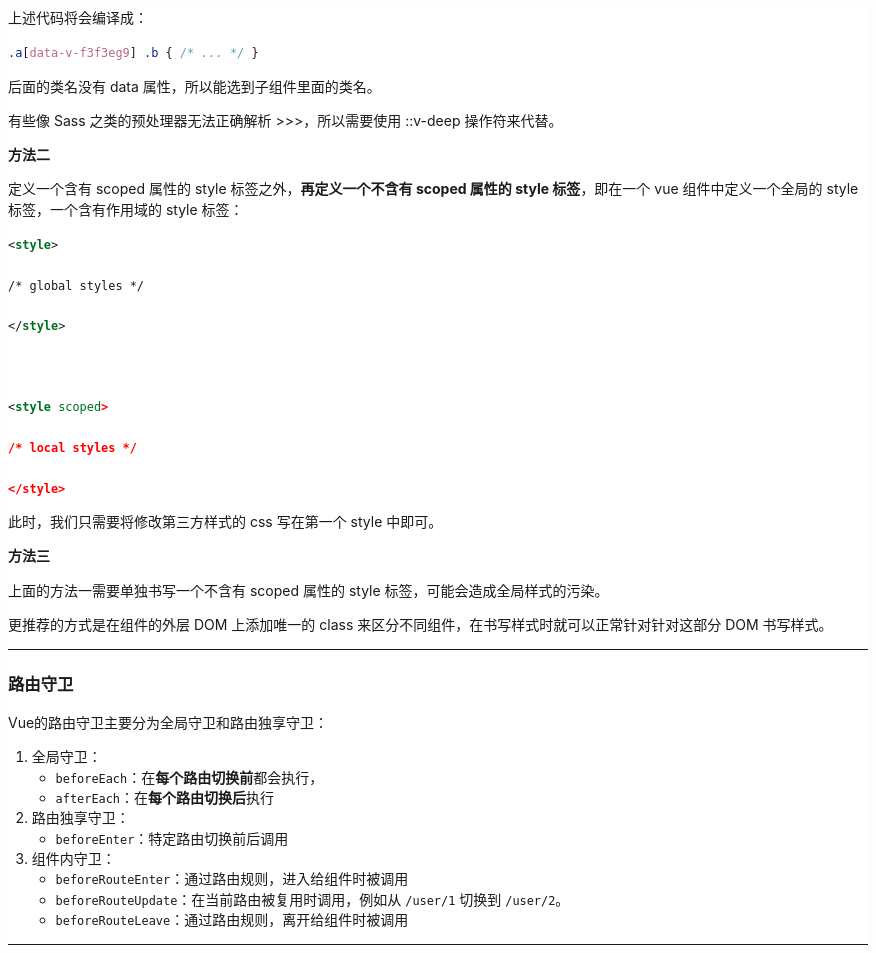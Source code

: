 上述代码将会编译成：

```css
.a[data-v-f3f3eg9] .b { /* ... */ }
```

后面的类名没有 data 属性，所以能选到子组件里面的类名。

有些像 Sass 之类的预处理器无法正确解析 >>>，所以需要使用 ::v-deep 操作符来代替。

**方法二**

定义一个含有 scoped 属性的 style 标签之外，**再定义一个不含有 scoped 属性的 style 标签**，即在一个 vue 组件中定义一个全局的 style 标签，一个含有作用域的 style 标签：

```xml
<style>

/* global styles */

</style>



<style scoped>

/* local styles */

</style>
```

此时，我们只需要将修改第三方样式的 css 写在第一个 style 中即可。

**方法三**

上面的方法一需要单独书写一个不含有 scoped 属性的 style 标签，可能会造成全局样式的污染。

更推荐的方式是在组件的外层 DOM 上添加唯一的 class 来区分不同组件，在书写样式时就可以正常针对针对这部分 DOM 书写样式。

-----

### 路由守卫

Vue的路由守卫主要分为全局守卫和路由独享守卫：

1. 全局守卫：
   - `beforeEach`：在**每个路由切换前**都会执行，
   - `afterEach`：在**每个路由切换后**执行
2. 路由独享守卫：
   - `beforeEnter`：特定路由切换前后调用
3. 组件内守卫：
   - `beforeRouteEnter`：通过路由规则，进入给组件时被调用
   - `beforeRouteUpdate`：在当前路由被复用时调用，例如从 `/user/1` 切换到 `/user/2`。
   - `beforeRouteLeave`：通过路由规则，离开给组件时被调用

-----
